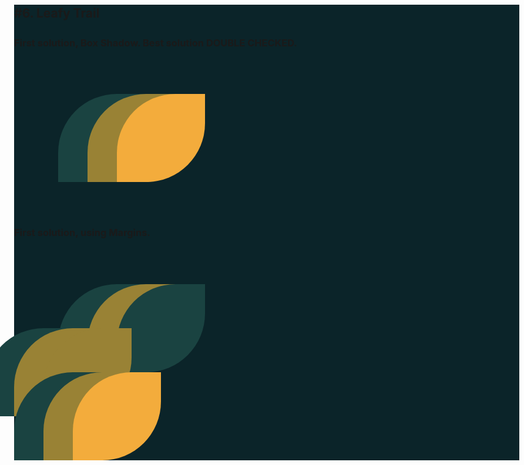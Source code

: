 ## #6. Leafy Trail

### First solution, Box Shadow. Best solution DOUBLE CHECKED.

<div></div>
<style>
  body {
    margin: 0;
    background: #0B2429;
  }
  div {
    margin: 75px 175px;

    width: 150px;
    height: 150px;
    background: #F3AC3C;
    border-radius: 100px 0 100px;
    box-shadow: -50px 0 #998235, -100px 0 #1A4341;

}
</style>

### First solution, using Margins.

<div id="a"></div>
<div id="b"></div>
<div id="c"></div>

<style>
  body {
    margin: 0;
    background: #0B2429;
    padding: 75px;
  }
  div {
    width: 150px;
    height: 150px;
    border-radius: 100px 0;
  }
  #a {
    background: #1A4341;
  }
  #b {
    background: #998235;
    margin-left: 50px;
    margin-top: -150px;
  }
  #c {
    background: #F3AC3C;
    margin-left: 100px;
    margin-top: -150px;
  }
</style>
